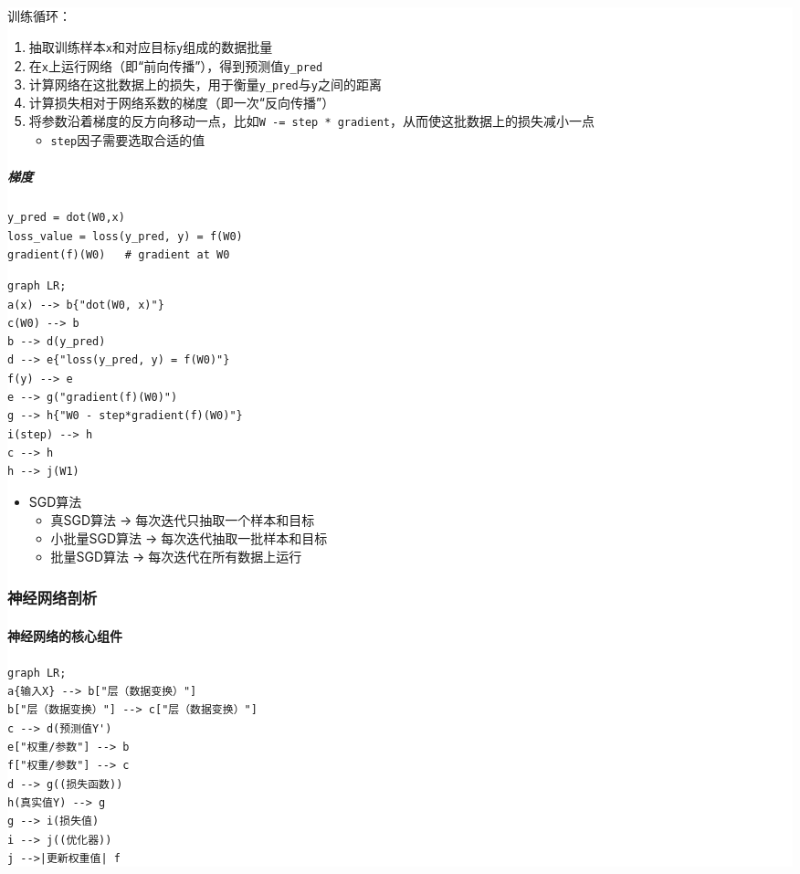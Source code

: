 训练循环：

1. 抽取训练样本`x`和对应目标`y`组成的数据批量
2. 在`x`上运行网络（即“前向传播”），得到预测值`y_pred`
3. 计算网络在这批数据上的损失，用于衡量`y_pred`与`y`之间的距离
4. 计算损失相对于网络系数的梯度（即一次“反向传播”）
5. 将参数沿着梯度的反方向移动一点，比如`W -= step * gradient`，从而使这批数据上的损失减小一点
   - `step`因子需要选取合适的值

##### 梯度

```pseudocode
y_pred = dot(W0,x)
loss_value = loss(y_pred, y) = f(W0)
gradient(f)(W0)   # gradient at W0
```

```mermaid
graph LR;
a(x) --> b{"dot(W0, x)"}
c(W0) --> b
b --> d(y_pred)
d --> e{"loss(y_pred, y) = f(W0)"}
f(y) --> e
e --> g("gradient(f)(W0)")
g --> h{"W0 - step*gradient(f)(W0)"}
i(step) --> h
c --> h
h --> j(W1)
```

- SGD算法
  - 真SGD算法 → 每次迭代只抽取一个样本和目标
  - 小批量SGD算法 →  每次迭代抽取一批样本和目标
  - 批量SGD算法 →  每次迭代在所有数据上运行



### 神经网络剖析

#### 神经网络的核心组件

```mermaid
graph LR;
a{输入X} --> b["层（数据变换）"]
b["层（数据变换）"] --> c["层（数据变换）"]
c --> d(预测值Y')
e["权重/参数"] --> b
f["权重/参数"] --> c
d --> g((损失函数))
h(真实值Y) --> g
g --> i(损失值)
i --> j((优化器))
j -->|更新权重值| f
```
